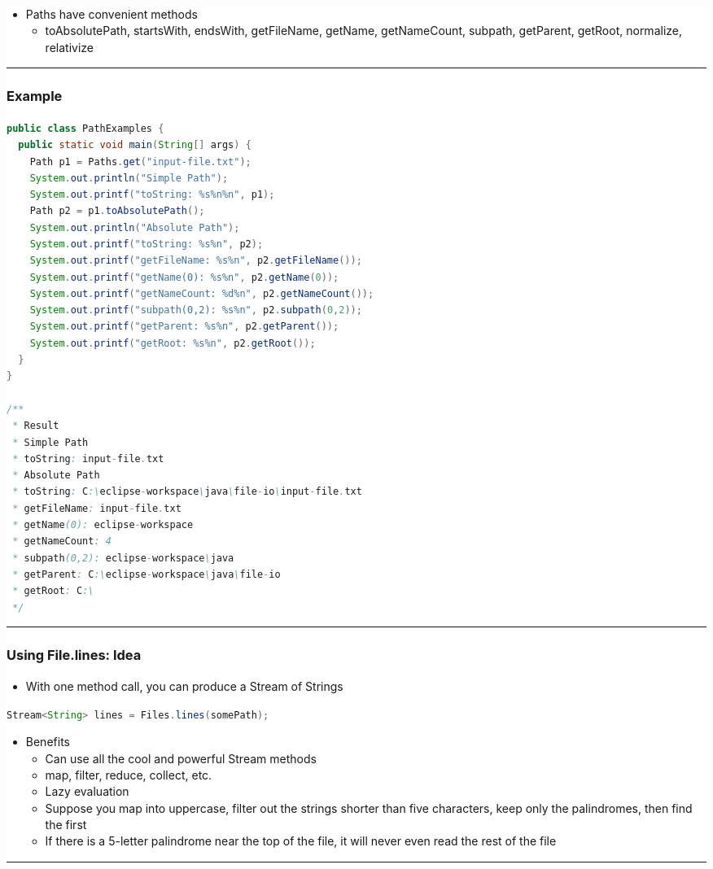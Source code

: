 - Paths have convenient methods
  - toAbsolutePath, startsWith, endsWith, getFileName, getName, getNameCount,
subpath, getParent, getRoot, normalize, relativize

---

### Example

```java
public class PathExamples {
  public static void main(String[] args) {
    Path p1 = Paths.get("input-file.txt");
    System.out.println("Simple Path");
    System.out.printf("toString: %s%n%n", p1);
    Path p2 = p1.toAbsolutePath();
    System.out.println("Absolute Path");
    System.out.printf("toString: %s%n", p2);
    System.out.printf("getFileName: %s%n", p2.getFileName());
    System.out.printf("getName(0): %s%n", p2.getName(0));
    System.out.printf("getNameCount: %d%n", p2.getNameCount());
    System.out.printf("subpath(0,2): %s%n", p2.subpath(0,2));
    System.out.printf("getParent: %s%n", p2.getParent());
    System.out.printf("getRoot: %s%n", p2.getRoot());
  }
}

/**
 * Result
 * Simple Path
 * toString: input-file.txt
 * Absolute Path
 * toString: C:\eclipse-workspace\java\file-io\input-file.txt
 * getFileName: input-file.txt
 * getName(0): eclipse-workspace
 * getNameCount: 4
 * subpath(0,2): eclipse-workspace\java
 * getParent: C:\eclipse-workspace\java\file-io
 * getRoot: C:\
 */
```

---

### Using File.lines: Idea

- With one method call, you can produce a Stream of Strings

```java
Stream<String> lines = Files.lines(somePath);
```

- Benefits
  -  Can use all the cool and powerful Stream methods
    - map, filter, reduce, collect, etc.
  -  Lazy evaluation
    - Suppose you map into uppercase, filter out the strings shorter than five characters,
keep only the palindromes, then find the first
    - If there is a 5-letter palindrome near the top of the file, it will never even read the rest of
the file

---